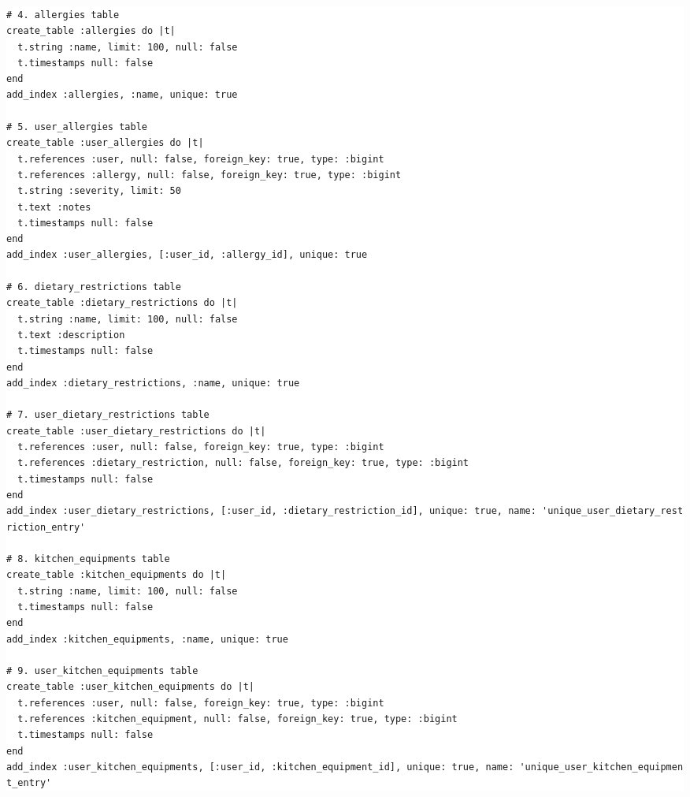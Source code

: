     # 4. allergies table
    create_table :allergies do |t|
      t.string :name, limit: 100, null: false
      t.timestamps null: false
    end
    add_index :allergies, :name, unique: true

    # 5. user_allergies table
    create_table :user_allergies do |t|
      t.references :user, null: false, foreign_key: true, type: :bigint
      t.references :allergy, null: false, foreign_key: true, type: :bigint
      t.string :severity, limit: 50
      t.text :notes
      t.timestamps null: false
    end
    add_index :user_allergies, [:user_id, :allergy_id], unique: true

    # 6. dietary_restrictions table
    create_table :dietary_restrictions do |t|
      t.string :name, limit: 100, null: false
      t.text :description
      t.timestamps null: false
    end
    add_index :dietary_restrictions, :name, unique: true

    # 7. user_dietary_restrictions table
    create_table :user_dietary_restrictions do |t|
      t.references :user, null: false, foreign_key: true, type: :bigint
      t.references :dietary_restriction, null: false, foreign_key: true, type: :bigint
      t.timestamps null: false
    end
    add_index :user_dietary_restrictions, [:user_id, :dietary_restriction_id], unique: true, name: 'unique_user_dietary_restriction_entry'

    # 8. kitchen_equipments table
    create_table :kitchen_equipments do |t|
      t.string :name, limit: 100, null: false
      t.timestamps null: false
    end
    add_index :kitchen_equipments, :name, unique: true

    # 9. user_kitchen_equipments table
    create_table :user_kitchen_equipments do |t|
      t.references :user, null: false, foreign_key: true, type: :bigint
      t.references :kitchen_equipment, null: false, foreign_key: true, type: :bigint
      t.timestamps null: false
    end
    add_index :user_kitchen_equipments, [:user_id, :kitchen_equipment_id], unique: true, name: 'unique_user_kitchen_equipment_entry'
